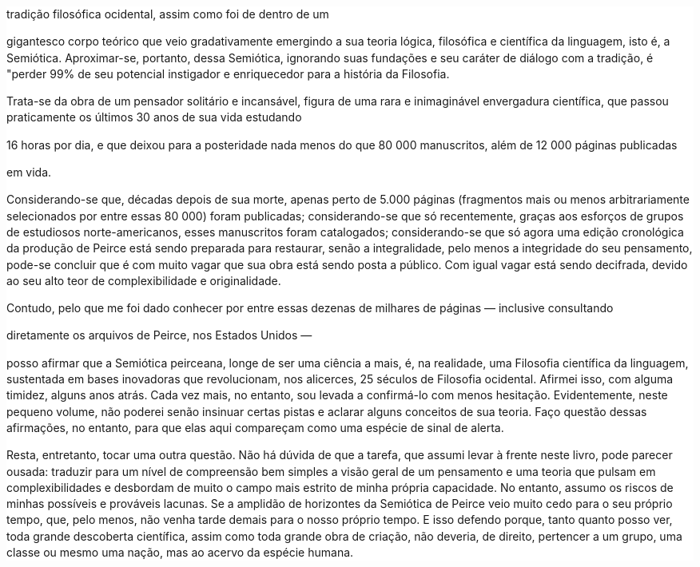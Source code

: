 tradição filosófica ocidental, assim como foi de dentro de um

gigantesco corpo teórico que veio gradativamente emergindo a sua teoria
lógica, filosófica e científica da linguagem, isto é, a Semiótica.
Aproximar-se, portanto, dessa Semiótica, ignorando suas fundações e seu
caráter de diálogo com a tradição, é "perder 99% de seu potencial
instigador e enriquecedor para a história da Filosofia.

Trata-se da obra de um pensador solitário e incansável, figura de uma
rara e inimaginável envergadura científica, que passou praticamente os
últimos 30 anos de sua vida estudando

16 horas por dia, e que deixou para a posteridade nada menos do que 80
000 manuscritos, além de 12 000 páginas publicadas

em vida.

Considerando-se que, décadas depois de sua morte, apenas perto de 5.000
páginas (fragmentos mais ou menos arbitrariamente selecionados por entre
essas 80 000) foram publicadas; considerando-se que só recentemente,
graças aos esforços de grupos de estudiosos norte-americanos, esses
manuscritos foram catalogados; considerando-se que só agora uma edição
cronológica da produção de Peirce está sendo preparada para restaurar,
senão a integralidade, pelo menos a integridade do seu pensamento,
pode-se concluir que é com muito vagar que sua obra está sendo posta a
público. Com igual vagar está sendo decifrada, devido ao seu alto teor
de complexibilidade e originalidade.

Contudo, pelo que me foi dado conhecer por entre essas dezenas de
milhares de páginas — inclusive consultando

diretamente os arquivos de Peirce, nos Estados Unidos —

posso afirmar que a Semiótica peirceana, longe de ser uma ciência a
mais, é, na realidade, uma Filosofia científica da linguagem, sustentada
em bases inovadoras que revolucionam, nos alicerces, 25 séculos de
Filosofia ocidental. Afirmei isso, com alguma timidez, alguns anos
atrás. Cada vez mais, no entanto, sou levada a confirmá-lo com menos
hesitação. Evidentemente, neste pequeno volume, não poderei senão
insinuar certas pistas e aclarar alguns conceitos de sua teoria. Faço
questão dessas afirmações, no entanto, para que elas aqui compareçam
como uma espécie de sinal de alerta.

Resta, entretanto, tocar uma outra questão. Não há dúvida de que a
tarefa, que assumi levar à frente neste livro, pode parecer ousada:
traduzir para um nível de compreensão bem simples a visão geral de um
pensamento e uma teoria que pulsam em complexibilidades e desbordam de
muito o campo mais estrito de minha própria capacidade. No entanto,
assumo os riscos de minhas possíveis e prováveis lacunas. Se a amplidão
de horizontes da Semiótica de Peirce veio muito cedo para o seu próprio
tempo, que, pelo menos, não venha tarde demais para o nosso próprio
tempo. E isso defendo porque, tanto quanto posso ver, toda grande
descoberta científica, assim como toda grande obra de criação, não
deveria, de direito, pertencer a um grupo, uma classe ou mesmo uma
nação, mas ao acervo da espécie humana.
